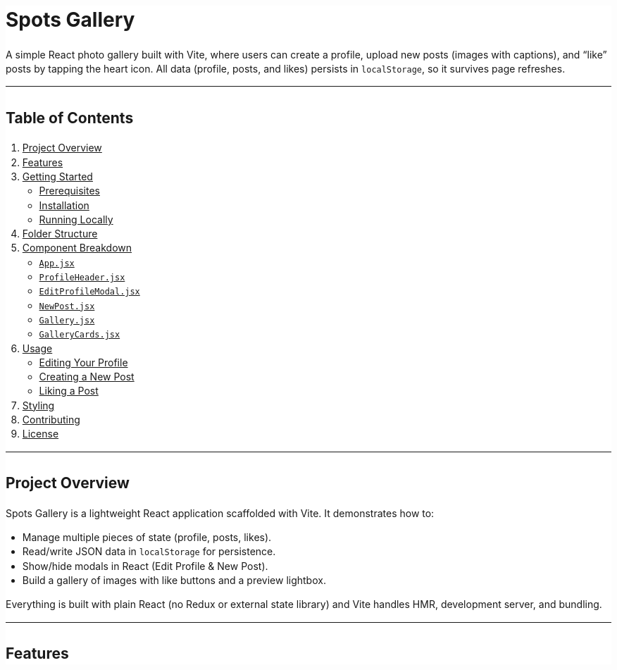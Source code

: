 

# Spots Gallery

A simple React photo gallery built with Vite, where users can create a profile, upload new posts (images with captions), and “like” posts by tapping the heart icon. All data (profile, posts, and likes) persists in `localStorage`, so it survives page refreshes.

---

## Table of Contents

1. [Project Overview](#project-overview)  
2. [Features](#features)  
3. [Getting Started](#getting-started)  
   - [Prerequisites](#prerequisites)  
   - [Installation](#installation)  
   - [Running Locally](#running-locally)  
4. [Folder Structure](#folder-structure)  
5. [Component Breakdown](#component-breakdown)  
   - [`App.jsx`](#appjsx)  
   - [`ProfileHeader.jsx`](#profileheaderjsx)  
   - [`EditProfileModal.jsx`](#editprofilemodaljsx)  
   - [`NewPost.jsx`](#newpostjsx)  
   - [`Gallery.jsx`](#galleryjsx)  
   - [`GalleryCards.jsx`](#gallerycardsjsx)  
6. [Usage](#usage)  
   - [Editing Your Profile](#editing-your-profile)  
   - [Creating a New Post](#creating-a-new-post)  
   - [Liking a Post](#liking-a-post)  
7. [Styling](#styling)  
8. [Contributing](#contributing)  
9. [License](#license)  

---

## Project Overview

Spots Gallery is a lightweight React application scaffolded with Vite. It demonstrates how to:

- Manage multiple pieces of state (profile, posts, likes).  
- Read/write JSON data in `localStorage` for persistence.  
- Show/hide modals in React (Edit Profile & New Post).  
- Build a gallery of images with like buttons and a preview lightbox.  

Everything is built with plain React (no Redux or external state library) and Vite handles HMR, development server, and bundling.

---

## Features
